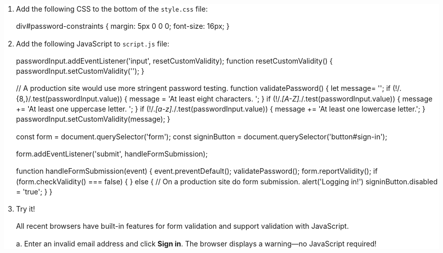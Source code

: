 1.  Add the following CSS to the bottom of the `style.css` file:



    div#password-constraints {
      margin: 5px 0 0 0;
      font-size: 16px;
    }

1.  Add the following JavaScript to `script.js` file:



    passwordInput.addEventListener('input', resetCustomValidity); 
    function resetCustomValidity() {
      passwordInput.setCustomValidity('');
    }

    // A production site would use more stringent password testing. 
    function validatePassword() {
      let message= '';
      if (!/.{8,}/.test(passwordInput.value)) {
        message = 'At least eight characters. ';
      }
      if (!/.*[A-Z].*/.test(passwordInput.value)) {
        message += 'At least one uppercase letter. ';
      }
      if (!/.*[a-z].*/.test(passwordInput.value)) {
        message += 'At least one lowercase letter.';
      }
      passwordInput.setCustomValidity(message);
    }

    const form = document.querySelector('form');
    const signinButton = document.querySelector('button#sign-in');

    form.addEventListener('submit', handleFormSubmission);                       

    function handleFormSubmission(event) {
      event.preventDefault();
      validatePassword();
      form.reportValidity();
      if (form.checkValidity() === false) {
      } else {
        // On a production site do form submission.
        alert('Logging in!')
        signinButton.disabled = 'true';
      }
    }

1.  Try it!

    All recent browsers have built-in features for form validation and support validation with JavaScript.

    a. Enter an invalid email address and click **Sign in**. The browser displays a warning—no JavaScript required!
